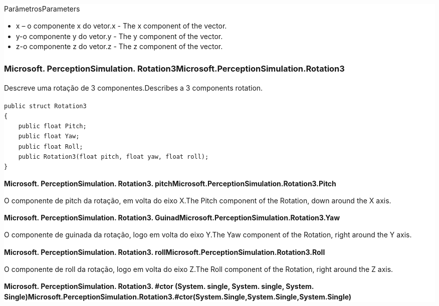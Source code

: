 <span data-ttu-id="e838a-288">Parâmetros</span><span class="sxs-lookup"><span data-stu-id="e838a-288">Parameters</span></span>
* <span data-ttu-id="e838a-289">x – o componente x do vetor.</span><span class="sxs-lookup"><span data-stu-id="e838a-289">x - The x component of the vector.</span></span>
* <span data-ttu-id="e838a-290">y-o componente y do vetor.</span><span class="sxs-lookup"><span data-stu-id="e838a-290">y - The y component of the vector.</span></span>
* <span data-ttu-id="e838a-291">z-o componente z do vetor.</span><span class="sxs-lookup"><span data-stu-id="e838a-291">z - The z component of the vector.</span></span>

### <a name="microsoftperceptionsimulationrotation3"></a><span data-ttu-id="e838a-292">Microsoft. PerceptionSimulation. Rotation3</span><span class="sxs-lookup"><span data-stu-id="e838a-292">Microsoft.PerceptionSimulation.Rotation3</span></span>

<span data-ttu-id="e838a-293">Descreve uma rotação de 3 componentes.</span><span class="sxs-lookup"><span data-stu-id="e838a-293">Describes a 3 components rotation.</span></span>

```
public struct Rotation3
{
    public float Pitch;
    public float Yaw;
    public float Roll;
    public Rotation3(float pitch, float yaw, float roll);
}
```

<span data-ttu-id="e838a-294">**Microsoft. PerceptionSimulation. Rotation3. pitch**</span><span class="sxs-lookup"><span data-stu-id="e838a-294">**Microsoft.PerceptionSimulation.Rotation3.Pitch**</span></span>

<span data-ttu-id="e838a-295">O componente de pitch da rotação, em volta do eixo X.</span><span class="sxs-lookup"><span data-stu-id="e838a-295">The Pitch component of the Rotation, down around the X axis.</span></span>

<span data-ttu-id="e838a-296">**Microsoft. PerceptionSimulation. Rotation3. Guinad**</span><span class="sxs-lookup"><span data-stu-id="e838a-296">**Microsoft.PerceptionSimulation.Rotation3.Yaw**</span></span>

<span data-ttu-id="e838a-297">O componente de guinada da rotação, logo em volta do eixo Y.</span><span class="sxs-lookup"><span data-stu-id="e838a-297">The Yaw component of the Rotation, right around the Y axis.</span></span>

<span data-ttu-id="e838a-298">**Microsoft. PerceptionSimulation. Rotation3. roll**</span><span class="sxs-lookup"><span data-stu-id="e838a-298">**Microsoft.PerceptionSimulation.Rotation3.Roll**</span></span>

<span data-ttu-id="e838a-299">O componente de roll da rotação, logo em volta do eixo Z.</span><span class="sxs-lookup"><span data-stu-id="e838a-299">The Roll component of the Rotation, right around the Z axis.</span></span>

<span data-ttu-id="e838a-300">**Microsoft. PerceptionSimulation. Rotation3. #ctor (System. single, System. single, System. Single)**</span><span class="sxs-lookup"><span data-stu-id="e838a-300">**Microsoft.PerceptionSimulation.Rotation3.#ctor(System.Single,System.Single,System.Single)**</span></span>
